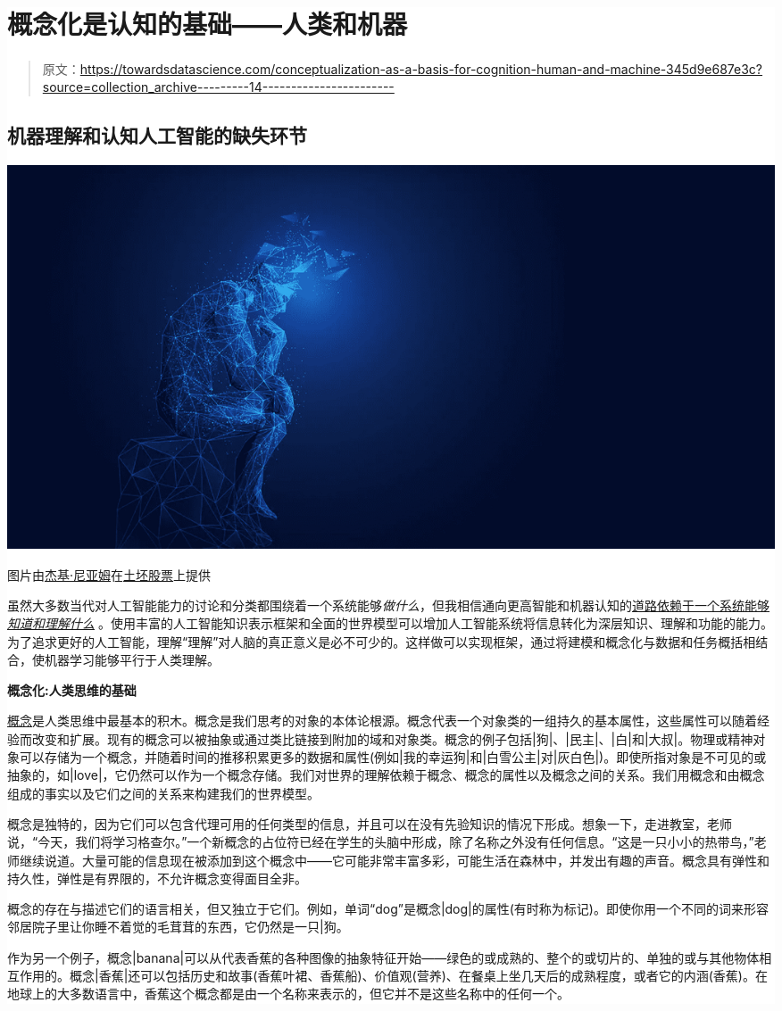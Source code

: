 # 概念化是认知的基础——人类和机器

> 原文：<https://towardsdatascience.com/conceptualization-as-a-basis-for-cognition-human-and-machine-345d9e687e3c?source=collection_archive---------14----------------------->

## 机器理解和认知人工智能的缺失环节

![](img/f5c8a989e2d2bb558f9bd1a4ac578fbd.png)

图片由[杰基·尼亚姆](https://stock.adobe.com/contributor/205704611/jackie-niam?load_type=author&prev_url=detail)在[土坯股票](https://stock.adobe.com/)上提供

虽然大多数当代对人工智能能力的讨论和分类都围绕着一个系统能够*做什么*，但我相信通向更高智能和机器认知的[道路依赖于一个系统能够*知道和理解什么*](/the-rise-of-cognitive-ai-a29d2b724ccc?gi=eb01b15e836) 。使用丰富的人工智能知识表示框架和全面的世界模型可以增加人工智能系统将信息转化为深层知识、理解和功能的能力。为了追求更好的人工智能，理解“理解”对人脑的真正意义是必不可少的。这样做可以实现框架，通过将建模和概念化与数据和任务概括相结合，使机器学习能够平行于人类理解。

**概念化:人类思维的基础**

[概念](https://www.dictionary.com/browse/concept)是人类思维中最基本的积木。概念是我们思考的对象的本体论根源。概念代表一个对象类的一组持久的基本属性，这些属性可以随着经验而改变和扩展。现有的概念可以被抽象或通过类比链接到附加的域和对象类。概念的例子包括|狗|、|民主|、|白|和|大叔|。物理或精神对象可以存储为一个概念，并随着时间的推移积累更多的数据和属性(例如|我的幸运狗|和|白雪公主|对|灰白色|)。即使所指对象是不可见的或抽象的，如|love|，它仍然可以作为一个概念存储。我们对世界的理解依赖于概念、概念的属性以及概念之间的关系。我们用概念和由概念组成的事实以及它们之间的关系来构建我们的世界模型。

概念是独特的，因为它们可以包含代理可用的任何类型的信息，并且可以在没有先验知识的情况下形成。想象一下，走进教室，老师说，“今天，我们将学习格查尔。”一个新概念的占位符已经在学生的头脑中形成，除了名称之外没有任何信息。“这是一只小小的热带鸟，”老师继续说道。大量可能的信息现在被添加到这个概念中——它可能非常丰富多彩，可能生活在森林中，并发出有趣的声音。概念具有弹性和持久性，弹性是有界限的，不允许概念变得面目全非。

概念的存在与描述它们的语言相关，但又独立于它们。例如，单词“dog”是概念|dog|的属性(有时称为标记)。即使你用一个不同的词来形容邻居院子里让你睡不着觉的毛茸茸的东西，它仍然是一只|狗。

作为另一个例子，概念|banana|可以从代表香蕉的各种图像的抽象特征开始——绿色的或成熟的、整个的或切片的、单独的或与其他物体相互作用的。概念|香蕉|还可以包括历史和故事(香蕉叶裙、香蕉船)、价值观(营养)、在餐桌上坐几天后的成熟程度，或者它的内涵(香蕉)。在地球上的大多数语言中，香蕉这个概念都是由一个名称来表示的，但它并不是这些名称中的任何一个。
